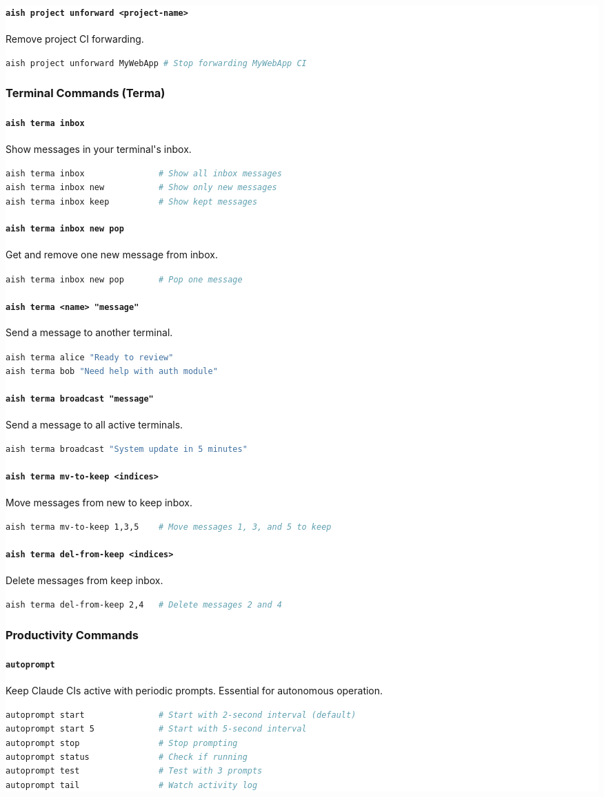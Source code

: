 #### `aish project unforward <project-name>`
Remove project CI forwarding.
```bash
aish project unforward MyWebApp # Stop forwarding MyWebApp CI
```

### Terminal Commands (Terma)

#### `aish terma inbox`
Show messages in your terminal's inbox.
```bash
aish terma inbox               # Show all inbox messages
aish terma inbox new           # Show only new messages
aish terma inbox keep          # Show kept messages
```

#### `aish terma inbox new pop`
Get and remove one new message from inbox.
```bash
aish terma inbox new pop       # Pop one message
```

#### `aish terma <name> "message"`
Send a message to another terminal.
```bash
aish terma alice "Ready to review"
aish terma bob "Need help with auth module"
```

#### `aish terma broadcast "message"`
Send a message to all active terminals.
```bash
aish terma broadcast "System update in 5 minutes"
```

#### `aish terma mv-to-keep <indices>`
Move messages from new to keep inbox.
```bash
aish terma mv-to-keep 1,3,5    # Move messages 1, 3, and 5 to keep
```

#### `aish terma del-from-keep <indices>`
Delete messages from keep inbox.
```bash
aish terma del-from-keep 2,4   # Delete messages 2 and 4
```

### Productivity Commands

#### `autoprompt`
Keep Claude CIs active with periodic prompts. Essential for autonomous operation.
```bash
autoprompt start               # Start with 2-second interval (default)
autoprompt start 5             # Start with 5-second interval
autoprompt stop                # Stop prompting
autoprompt status              # Check if running
autoprompt test                # Test with 3 prompts
autoprompt tail                # Watch activity log
```
